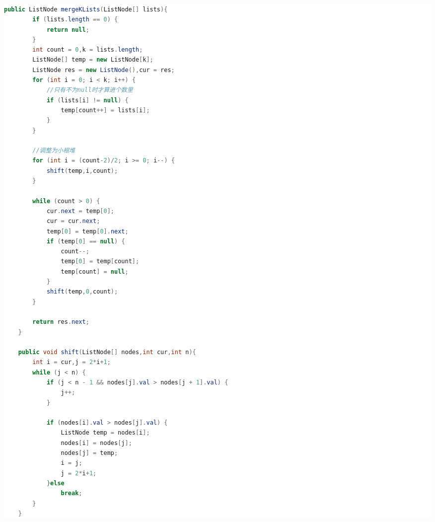 ~~~java
public ListNode mergeKLists(ListNode[] lists){
        if (lists.length == 0) {
            return null;
        }
        int count = 0,k = lists.length;
        ListNode[] temp = new ListNode[k];
        ListNode res = new ListNode(),cur = res;
        for (int i = 0; i < k; i++) {
            //只有不为null时才算进个数里
            if (lists[i] != null) {
                temp[count++] = lists[i];
            }
        }

        //调整为小根堆
        for (int i = (count-2)/2; i >= 0; i--) {
            shift(temp,i,count);
        }

        while (count > 0) {
            cur.next = temp[0];
            cur = cur.next;
            temp[0] = temp[0].next;
            if (temp[0] == null) {
                count--;
                temp[0] = temp[count];
                temp[count] = null;
            }
            shift(temp,0,count);
        }

        return res.next;
    }

    public void shift(ListNode[] nodes,int cur,int n){
        int i = cur,j = 2*i+1;
        while (j < n) {
            if (j < n - 1 && nodes[j].val > nodes[j + 1].val) {
                j++;
            }

            if (nodes[i].val > nodes[j].val) {
                ListNode temp = nodes[i];
                nodes[i] = nodes[j];
                nodes[j] = temp;
                i = j;
                j = 2*i+1;
            }else
                break;
        }
    }
~~~
